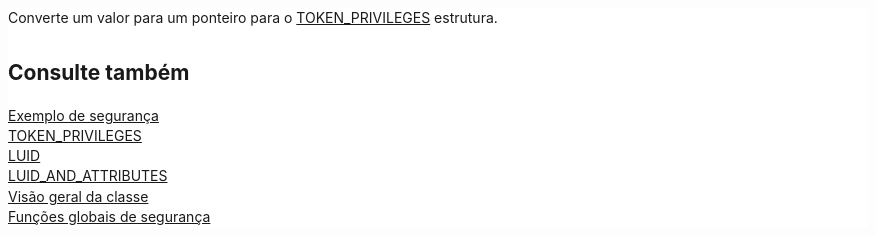 Converte um valor para um ponteiro para o [TOKEN_PRIVILEGES](/windows/desktop/api/winnt/ns-winnt-_token_privileges) estrutura.

## <a name="see-also"></a>Consulte também

[Exemplo de segurança](../../overview/visual-cpp-samples.md)<br/>
[TOKEN_PRIVILEGES](/windows/desktop/api/winnt/ns-winnt-_token_privileges)<br/>
[LUID](/windows/desktop/api/winnt/ns-winnt-_luid)<br/>
[LUID_AND_ATTRIBUTES](/windows/desktop/api/winnt/ns-winnt-_luid_and_attributes)<br/>
[Visão geral da classe](../../atl/atl-class-overview.md)<br/>
[Funções globais de segurança](../../atl/reference/security-global-functions.md)
